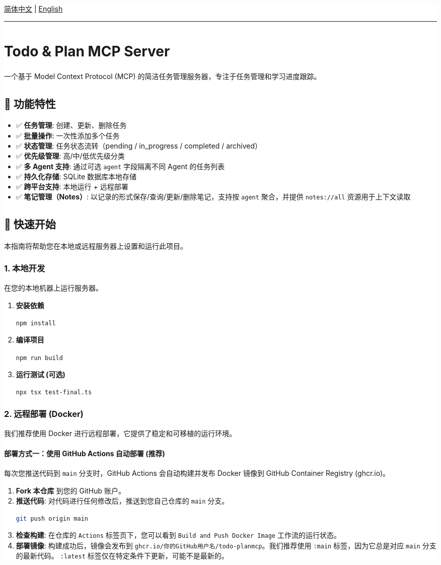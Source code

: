 [简体中文](README_zh.md) | [English](README.md)

---

# Todo & Plan MCP Server

一个基于 Model Context Protocol (MCP) 的简洁任务管理服务器，专注于任务管理和学习进度跟踪。

## 🌟 功能特性

- ✅ **任务管理**: 创建、更新、删除任务
- ✅ **批量操作**: 一次性添加多个任务
- ✅ **状态管理**: 任务状态流转（pending / in_progress / completed / archived）
- ✅ **优先级管理**: 高/中/低优先级分类
- ✅ **多 Agent 支持**: 通过可选 `agent` 字段隔离不同 Agent 的任务列表
- ✅ **持久化存储**: SQLite 数据库本地存储
- ✅ **跨平台支持**: 本地运行 + 远程部署
- ✅ **笔记管理（Notes）**: 以记录的形式保存/查询/更新/删除笔记，支持按 `agent` 聚合，并提供 `notes://all` 资源用于上下文读取

## 🚀 快速开始

本指南将帮助您在本地或远程服务器上设置和运行此项目。

### 1. 本地开发

在您的本地机器上运行服务器。

1.  **安装依赖**
    ```bash
    npm install
    ```

2.  **编译项目**
    ```bash
    npm run build
    ```

3.  **运行测试 (可选)**
    ```bash
    npx tsx test-final.ts
    ```

### 2. 远程部署 (Docker)

我们推荐使用 Docker 进行远程部署，它提供了稳定和可移植的运行环境。

#### 部署方式一：使用 GitHub Actions 自动部署 (推荐)

每次您推送代码到 `main` 分支时，GitHub Actions 会自动构建并发布 Docker 镜像到 GitHub Container Registry (ghcr.io)。

1.  **Fork 本仓库** 到您的 GitHub 账户。
2.  **推送代码**: 对代码进行任何修改后，推送到您自己仓库的 `main` 分支。
    ```bash
    git push origin main
    ```
3.  **检查构建**: 在仓库的 `Actions` 标签页下，您可以看到 `Build and Push Docker Image` 工作流的运行状态。
4.  **部署镜像**: 构建成功后，镜像会发布到 `ghcr.io/你的GitHub用户名/todo-planmcp`。我们推荐使用 `:main` 标签，因为它总是对应 `main` 分支的最新代码。 `:latest` 标签仅在特定条件下更新，可能不是最新的。
